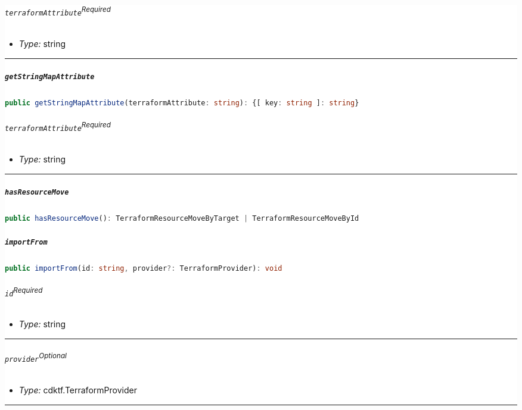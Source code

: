 ###### `terraformAttribute`<sup>Required</sup> <a name="terraformAttribute" id="@cdktf/provider-cloudflare.contentScanningExpression.ContentScanningExpression.getStringAttribute.parameter.terraformAttribute"></a>

- *Type:* string

---

##### `getStringMapAttribute` <a name="getStringMapAttribute" id="@cdktf/provider-cloudflare.contentScanningExpression.ContentScanningExpression.getStringMapAttribute"></a>

```typescript
public getStringMapAttribute(terraformAttribute: string): {[ key: string ]: string}
```

###### `terraformAttribute`<sup>Required</sup> <a name="terraformAttribute" id="@cdktf/provider-cloudflare.contentScanningExpression.ContentScanningExpression.getStringMapAttribute.parameter.terraformAttribute"></a>

- *Type:* string

---

##### `hasResourceMove` <a name="hasResourceMove" id="@cdktf/provider-cloudflare.contentScanningExpression.ContentScanningExpression.hasResourceMove"></a>

```typescript
public hasResourceMove(): TerraformResourceMoveByTarget | TerraformResourceMoveById
```

##### `importFrom` <a name="importFrom" id="@cdktf/provider-cloudflare.contentScanningExpression.ContentScanningExpression.importFrom"></a>

```typescript
public importFrom(id: string, provider?: TerraformProvider): void
```

###### `id`<sup>Required</sup> <a name="id" id="@cdktf/provider-cloudflare.contentScanningExpression.ContentScanningExpression.importFrom.parameter.id"></a>

- *Type:* string

---

###### `provider`<sup>Optional</sup> <a name="provider" id="@cdktf/provider-cloudflare.contentScanningExpression.ContentScanningExpression.importFrom.parameter.provider"></a>

- *Type:* cdktf.TerraformProvider

---
